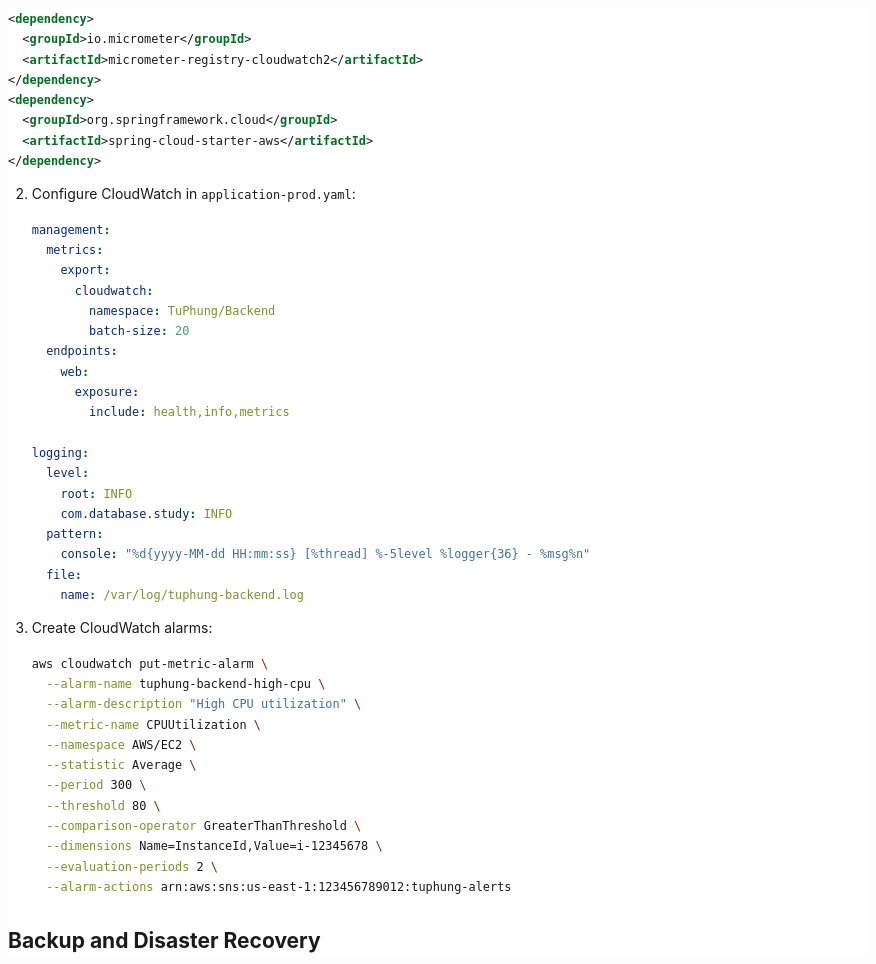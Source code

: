    ```xml
   <dependency>
     <groupId>io.micrometer</groupId>
     <artifactId>micrometer-registry-cloudwatch2</artifactId>
   </dependency>
   <dependency>
     <groupId>org.springframework.cloud</groupId>
     <artifactId>spring-cloud-starter-aws</artifactId>
   </dependency>
   ```

2. Configure CloudWatch in `application-prod.yaml`:

   ```yaml
   management:
     metrics:
       export:
         cloudwatch:
           namespace: TuPhung/Backend
           batch-size: 20
     endpoints:
       web:
         exposure:
           include: health,info,metrics

   logging:
     level:
       root: INFO
       com.database.study: INFO
     pattern:
       console: "%d{yyyy-MM-dd HH:mm:ss} [%thread] %-5level %logger{36} - %msg%n"
     file:
       name: /var/log/tuphung-backend.log
   ```

3. Create CloudWatch alarms:
   ```bash
   aws cloudwatch put-metric-alarm \
     --alarm-name tuphung-backend-high-cpu \
     --alarm-description "High CPU utilization" \
     --metric-name CPUUtilization \
     --namespace AWS/EC2 \
     --statistic Average \
     --period 300 \
     --threshold 80 \
     --comparison-operator GreaterThanThreshold \
     --dimensions Name=InstanceId,Value=i-12345678 \
     --evaluation-periods 2 \
     --alarm-actions arn:aws:sns:us-east-1:123456789012:tuphung-alerts
   ```

## Backup and Disaster Recovery
